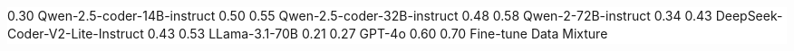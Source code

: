 <td class="ltx_td ltx_nopad_l ltx_nopad_r ltx_align_center ltx_border_t" id="S5.T1.1.1.2.2.3" style="padding-left:1.2pt;padding-right:1.2pt;">0.30</td>
</tr>
<tr class="ltx_tr" id="S5.T1.1.1.3.3">
<th class="ltx_td ltx_nopad_l ltx_nopad_r ltx_align_left ltx_th ltx_th_row" id="S5.T1.1.1.3.3.1" style="padding-left:1.2pt;padding-right:1.2pt;"><span class="ltx_text ltx_font_smallcaps" id="S5.T1.1.1.3.3.1.1">Qwen-2.5-coder-14B-instruct</span></th>
<td class="ltx_td ltx_nopad_l ltx_nopad_r ltx_align_center" id="S5.T1.1.1.3.3.2" style="padding-left:1.2pt;padding-right:1.2pt;">0.50</td>
<td class="ltx_td ltx_nopad_l ltx_nopad_r ltx_align_center" id="S5.T1.1.1.3.3.3" style="padding-left:1.2pt;padding-right:1.2pt;">0.55</td>
</tr>
<tr class="ltx_tr" id="S5.T1.1.1.4.4">
<th class="ltx_td ltx_nopad_l ltx_nopad_r ltx_align_left ltx_th ltx_th_row" id="S5.T1.1.1.4.4.1" style="padding-left:1.2pt;padding-right:1.2pt;"><span class="ltx_text ltx_font_smallcaps" id="S5.T1.1.1.4.4.1.1">Qwen-2.5-coder-32B-instruct</span></th>
<td class="ltx_td ltx_nopad_l ltx_nopad_r ltx_align_center" id="S5.T1.1.1.4.4.2" style="padding-left:1.2pt;padding-right:1.2pt;">0.48</td>
<td class="ltx_td ltx_nopad_l ltx_nopad_r ltx_align_center" id="S5.T1.1.1.4.4.3" style="padding-left:1.2pt;padding-right:1.2pt;">0.58</td>
</tr>
<tr class="ltx_tr" id="S5.T1.1.1.5.5">
<th class="ltx_td ltx_nopad_l ltx_nopad_r ltx_align_left ltx_th ltx_th_row" id="S5.T1.1.1.5.5.1" style="padding-left:1.2pt;padding-right:1.2pt;"><span class="ltx_text ltx_font_smallcaps" id="S5.T1.1.1.5.5.1.1">Qwen-2-72B-instruct</span></th>
<td class="ltx_td ltx_nopad_l ltx_nopad_r ltx_align_center" id="S5.T1.1.1.5.5.2" style="padding-left:1.2pt;padding-right:1.2pt;">0.34</td>
<td class="ltx_td ltx_nopad_l ltx_nopad_r ltx_align_center" id="S5.T1.1.1.5.5.3" style="padding-left:1.2pt;padding-right:1.2pt;">0.43</td>
</tr>
<tr class="ltx_tr" id="S5.T1.1.1.6.6">
<th class="ltx_td ltx_nopad_l ltx_nopad_r ltx_align_left ltx_th ltx_th_row" id="S5.T1.1.1.6.6.1" style="padding-left:1.2pt;padding-right:1.2pt;"><span class="ltx_text ltx_font_smallcaps" id="S5.T1.1.1.6.6.1.1">DeepSeek-Coder-V2-Lite-Instruct</span></th>
<td class="ltx_td ltx_nopad_l ltx_nopad_r ltx_align_center" id="S5.T1.1.1.6.6.2" style="padding-left:1.2pt;padding-right:1.2pt;">0.43</td>
<td class="ltx_td ltx_nopad_l ltx_nopad_r ltx_align_center" id="S5.T1.1.1.6.6.3" style="padding-left:1.2pt;padding-right:1.2pt;">0.53</td>
</tr>
<tr class="ltx_tr" id="S5.T1.1.1.7.7">
<th class="ltx_td ltx_nopad_l ltx_nopad_r ltx_align_left ltx_th ltx_th_row" id="S5.T1.1.1.7.7.1" style="padding-left:1.2pt;padding-right:1.2pt;"><span class="ltx_text ltx_font_smallcaps" id="S5.T1.1.1.7.7.1.1">LLama-3.1-70B</span></th>
<td class="ltx_td ltx_nopad_l ltx_nopad_r ltx_align_center" id="S5.T1.1.1.7.7.2" style="padding-left:1.2pt;padding-right:1.2pt;">0.21</td>
<td class="ltx_td ltx_nopad_l ltx_nopad_r ltx_align_center" id="S5.T1.1.1.7.7.3" style="padding-left:1.2pt;padding-right:1.2pt;">0.27</td>
</tr>
<tr class="ltx_tr" id="S5.T1.1.1.8.8">
<th class="ltx_td ltx_nopad_l ltx_nopad_r ltx_align_left ltx_th ltx_th_row" id="S5.T1.1.1.8.8.1" style="padding-left:1.2pt;padding-right:1.2pt;"><span class="ltx_text ltx_font_smallcaps" id="S5.T1.1.1.8.8.1.1">GPT-4o</span></th>
<td class="ltx_td ltx_nopad_l ltx_nopad_r ltx_align_center" id="S5.T1.1.1.8.8.2" style="padding-left:1.2pt;padding-right:1.2pt;">0.60</td>
<td class="ltx_td ltx_nopad_l ltx_nopad_r ltx_align_center" id="S5.T1.1.1.8.8.3" style="padding-left:1.2pt;padding-right:1.2pt;">0.70</td>
</tr>
<tr class="ltx_tr" id="S5.T1.1.1.9.9">
<th class="ltx_td ltx_nopad_l ltx_align_left ltx_th ltx_th_row ltx_border_t" colspan="3" id="S5.T1.1.1.9.9.1" style="padding-left:1.2pt;padding-right:1.2pt;"><span class="ltx_text ltx_font_bold" id="S5.T1.1.1.9.9.1.1">Fine-tune Data Mixture</span></th>
</tr>
<tr class="ltx_tr" id="S5.T1.1.1.10.10">